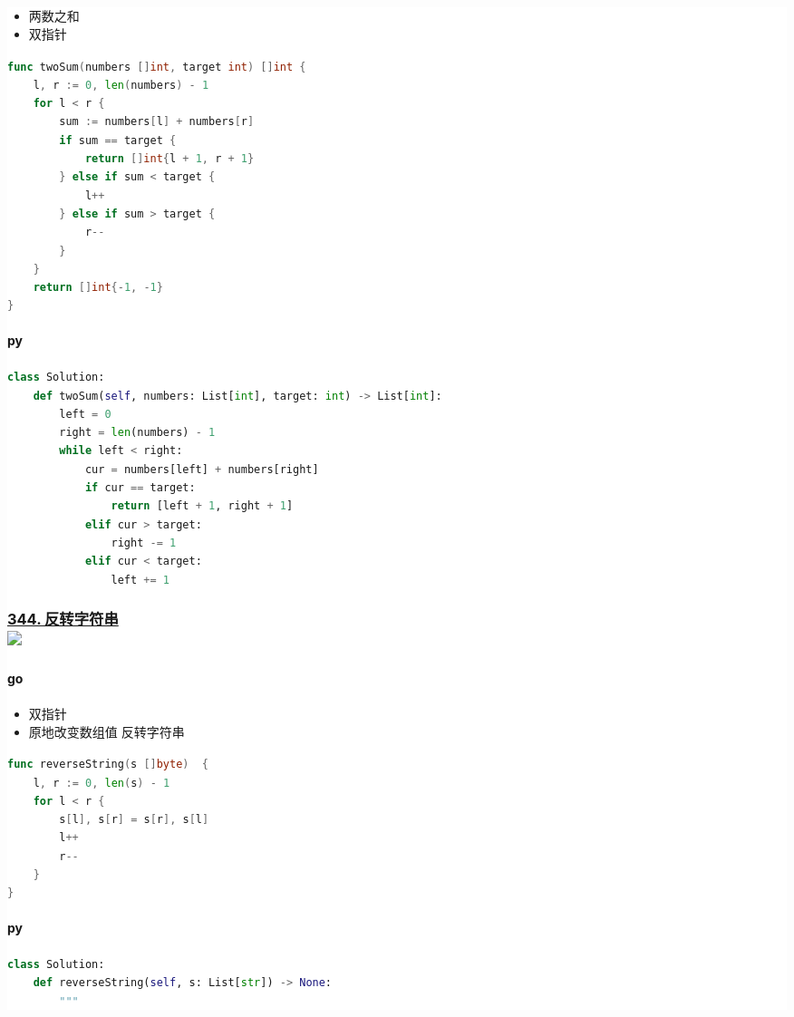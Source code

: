 - 两数之和
- 双指针
```go
func twoSum(numbers []int, target int) []int {
    l, r := 0, len(numbers) - 1
    for l < r {
        sum := numbers[l] + numbers[r]
        if sum == target {
            return []int{l + 1, r + 1}
        } else if sum < target {
            l++
        } else if sum > target {
            r--
        }
    }
    return []int{-1, -1}
}
```
<a name="CNyKO"></a>
#### py
```python
class Solution:
    def twoSum(self, numbers: List[int], target: int) -> List[int]:
        left = 0
        right = len(numbers) - 1
        while left < right:
            cur = numbers[left] + numbers[right]
            if cur == target:
                return [left + 1, right + 1]
            elif cur > target:
                right -= 1
            elif cur < target:
                left += 1
```
<a name="OQoVt"></a>
### [344. 反转字符串](https://leetcode.cn/problems/reverse-string/)[<br />](https://leetcode.cn/problems/reverse-string/)![](https://user-images.githubusercontent.com/70481780/215535954-e9b6cf70-5e40-4ad3-9bb0-52b23dc2e5b8.png#height=385&id=YjwoH&originHeight=770&originWidth=1280&originalType=binary&ratio=1&rotation=0&showTitle=false&status=done&style=none&title=&width=640)
<a name="cFkjf"></a>
#### go

- 双指针
- 原地改变数组值 反转字符串
```go
func reverseString(s []byte)  {
    l, r := 0, len(s) - 1
    for l < r {
        s[l], s[r] = s[r], s[l]
        l++
        r--
    }
}
```
<a name="wh9LA"></a>
#### py
```python
class Solution:
    def reverseString(self, s: List[str]) -> None:
        """
```